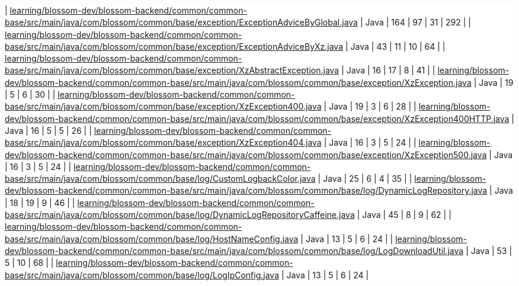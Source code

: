 | [learning/blossom-dev/blossom-backend/common/common-base/src/main/java/com/blossom/common/base/exception/ExceptionAdviceByGlobal.java](/learning/blossom-dev/blossom-backend/common/common-base/src/main/java/com/blossom/common/base/exception/ExceptionAdviceByGlobal.java) | Java | 164 | 97 | 31 | 292 |
| [learning/blossom-dev/blossom-backend/common/common-base/src/main/java/com/blossom/common/base/exception/ExceptionAdviceByXz.java](/learning/blossom-dev/blossom-backend/common/common-base/src/main/java/com/blossom/common/base/exception/ExceptionAdviceByXz.java) | Java | 43 | 11 | 10 | 64 |
| [learning/blossom-dev/blossom-backend/common/common-base/src/main/java/com/blossom/common/base/exception/XzAbstractException.java](/learning/blossom-dev/blossom-backend/common/common-base/src/main/java/com/blossom/common/base/exception/XzAbstractException.java) | Java | 16 | 17 | 8 | 41 |
| [learning/blossom-dev/blossom-backend/common/common-base/src/main/java/com/blossom/common/base/exception/XzException.java](/learning/blossom-dev/blossom-backend/common/common-base/src/main/java/com/blossom/common/base/exception/XzException.java) | Java | 19 | 5 | 6 | 30 |
| [learning/blossom-dev/blossom-backend/common/common-base/src/main/java/com/blossom/common/base/exception/XzException400.java](/learning/blossom-dev/blossom-backend/common/common-base/src/main/java/com/blossom/common/base/exception/XzException400.java) | Java | 19 | 3 | 6 | 28 |
| [learning/blossom-dev/blossom-backend/common/common-base/src/main/java/com/blossom/common/base/exception/XzException400HTTP.java](/learning/blossom-dev/blossom-backend/common/common-base/src/main/java/com/blossom/common/base/exception/XzException400HTTP.java) | Java | 16 | 5 | 5 | 26 |
| [learning/blossom-dev/blossom-backend/common/common-base/src/main/java/com/blossom/common/base/exception/XzException404.java](/learning/blossom-dev/blossom-backend/common/common-base/src/main/java/com/blossom/common/base/exception/XzException404.java) | Java | 16 | 3 | 5 | 24 |
| [learning/blossom-dev/blossom-backend/common/common-base/src/main/java/com/blossom/common/base/exception/XzException500.java](/learning/blossom-dev/blossom-backend/common/common-base/src/main/java/com/blossom/common/base/exception/XzException500.java) | Java | 16 | 3 | 5 | 24 |
| [learning/blossom-dev/blossom-backend/common/common-base/src/main/java/com/blossom/common/base/log/CustomLogbackColor.java](/learning/blossom-dev/blossom-backend/common/common-base/src/main/java/com/blossom/common/base/log/CustomLogbackColor.java) | Java | 25 | 6 | 4 | 35 |
| [learning/blossom-dev/blossom-backend/common/common-base/src/main/java/com/blossom/common/base/log/DynamicLogRepository.java](/learning/blossom-dev/blossom-backend/common/common-base/src/main/java/com/blossom/common/base/log/DynamicLogRepository.java) | Java | 18 | 19 | 9 | 46 |
| [learning/blossom-dev/blossom-backend/common/common-base/src/main/java/com/blossom/common/base/log/DynamicLogRepositoryCaffeine.java](/learning/blossom-dev/blossom-backend/common/common-base/src/main/java/com/blossom/common/base/log/DynamicLogRepositoryCaffeine.java) | Java | 45 | 8 | 9 | 62 |
| [learning/blossom-dev/blossom-backend/common/common-base/src/main/java/com/blossom/common/base/log/HostNameConfig.java](/learning/blossom-dev/blossom-backend/common/common-base/src/main/java/com/blossom/common/base/log/HostNameConfig.java) | Java | 13 | 5 | 6 | 24 |
| [learning/blossom-dev/blossom-backend/common/common-base/src/main/java/com/blossom/common/base/log/LogDownloadUtil.java](/learning/blossom-dev/blossom-backend/common/common-base/src/main/java/com/blossom/common/base/log/LogDownloadUtil.java) | Java | 53 | 5 | 10 | 68 |
| [learning/blossom-dev/blossom-backend/common/common-base/src/main/java/com/blossom/common/base/log/LogIpConfig.java](/learning/blossom-dev/blossom-backend/common/common-base/src/main/java/com/blossom/common/base/log/LogIpConfig.java) | Java | 13 | 5 | 6 | 24 |
